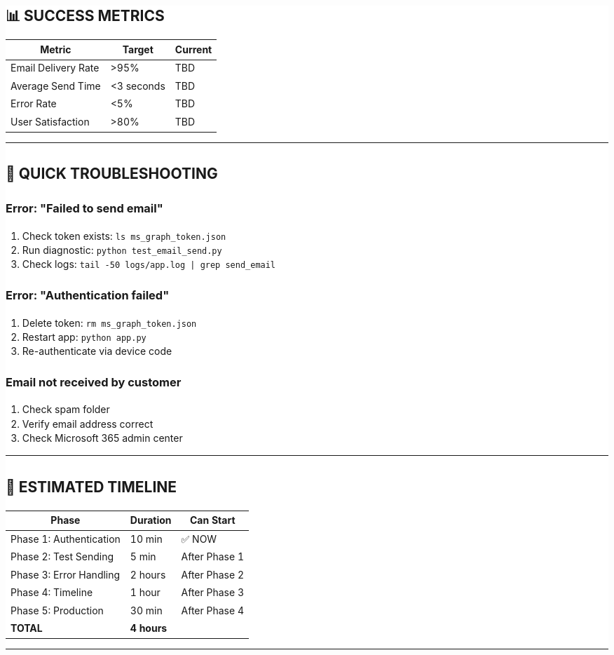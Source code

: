 
## 📊 SUCCESS METRICS

| Metric | Target | Current |
|--------|--------|---------|
| Email Delivery Rate | >95% | TBD |
| Average Send Time | <3 seconds | TBD |
| Error Rate | <5% | TBD |
| User Satisfaction | >80% | TBD |

---

## 🔧 QUICK TROUBLESHOOTING

### Error: "Failed to send email"
1. Check token exists: `ls ms_graph_token.json`
2. Run diagnostic: `python test_email_send.py`
3. Check logs: `tail -50 logs/app.log | grep send_email`

### Error: "Authentication failed"
1. Delete token: `rm ms_graph_token.json`
2. Restart app: `python app.py`
3. Re-authenticate via device code

### Email not received by customer
1. Check spam folder
2. Verify email address correct
3. Check Microsoft 365 admin center

---

## 📅 ESTIMATED TIMELINE

| Phase | Duration | Can Start |
|-------|----------|-----------|
| Phase 1: Authentication | 10 min | ✅ NOW |
| Phase 2: Test Sending | 5 min | After Phase 1 |
| Phase 3: Error Handling | 2 hours | After Phase 2 |
| Phase 4: Timeline | 1 hour | After Phase 3 |
| Phase 5: Production | 30 min | After Phase 4 |
| **TOTAL** | **4 hours** | |

---
